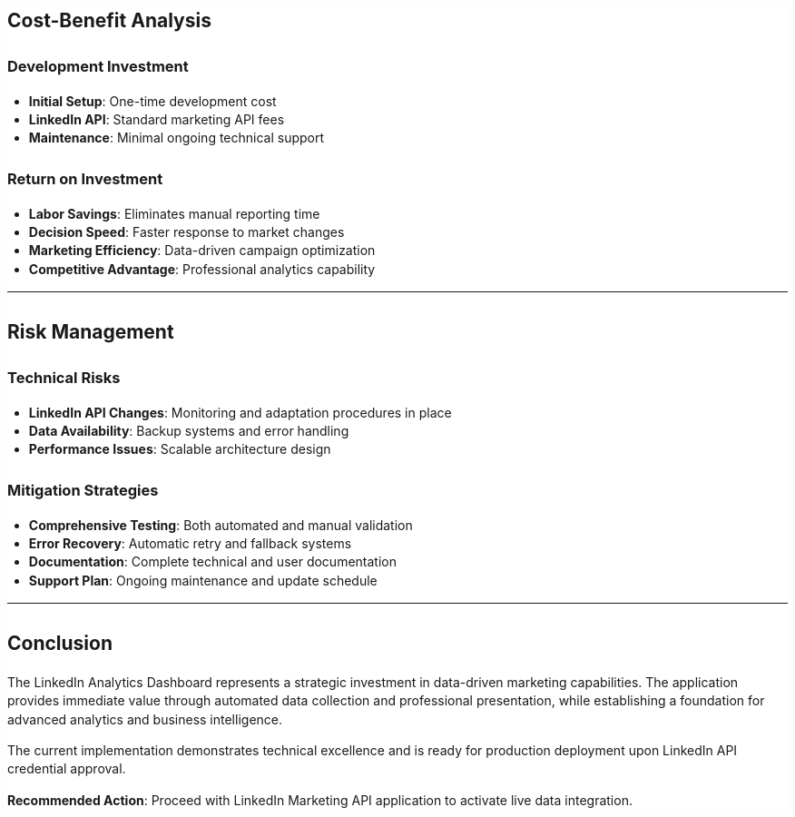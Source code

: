 ## Cost-Benefit Analysis

### Development Investment
- **Initial Setup**: One-time development cost
- **LinkedIn API**: Standard marketing API fees
- **Maintenance**: Minimal ongoing technical support

### Return on Investment
- **Labor Savings**: Eliminates manual reporting time
- **Decision Speed**: Faster response to market changes
- **Marketing Efficiency**: Data-driven campaign optimization
- **Competitive Advantage**: Professional analytics capability

---

## Risk Management

### Technical Risks
- **LinkedIn API Changes**: Monitoring and adaptation procedures in place
- **Data Availability**: Backup systems and error handling
- **Performance Issues**: Scalable architecture design

### Mitigation Strategies
- **Comprehensive Testing**: Both automated and manual validation
- **Error Recovery**: Automatic retry and fallback systems
- **Documentation**: Complete technical and user documentation
- **Support Plan**: Ongoing maintenance and update schedule

---

## Conclusion

The LinkedIn Analytics Dashboard represents a strategic investment in data-driven marketing capabilities. The application provides immediate value through automated data collection and professional presentation, while establishing a foundation for advanced analytics and business intelligence.

The current implementation demonstrates technical excellence and is ready for production deployment upon LinkedIn API credential approval.

**Recommended Action**: Proceed with LinkedIn Marketing API application to activate live data integration.